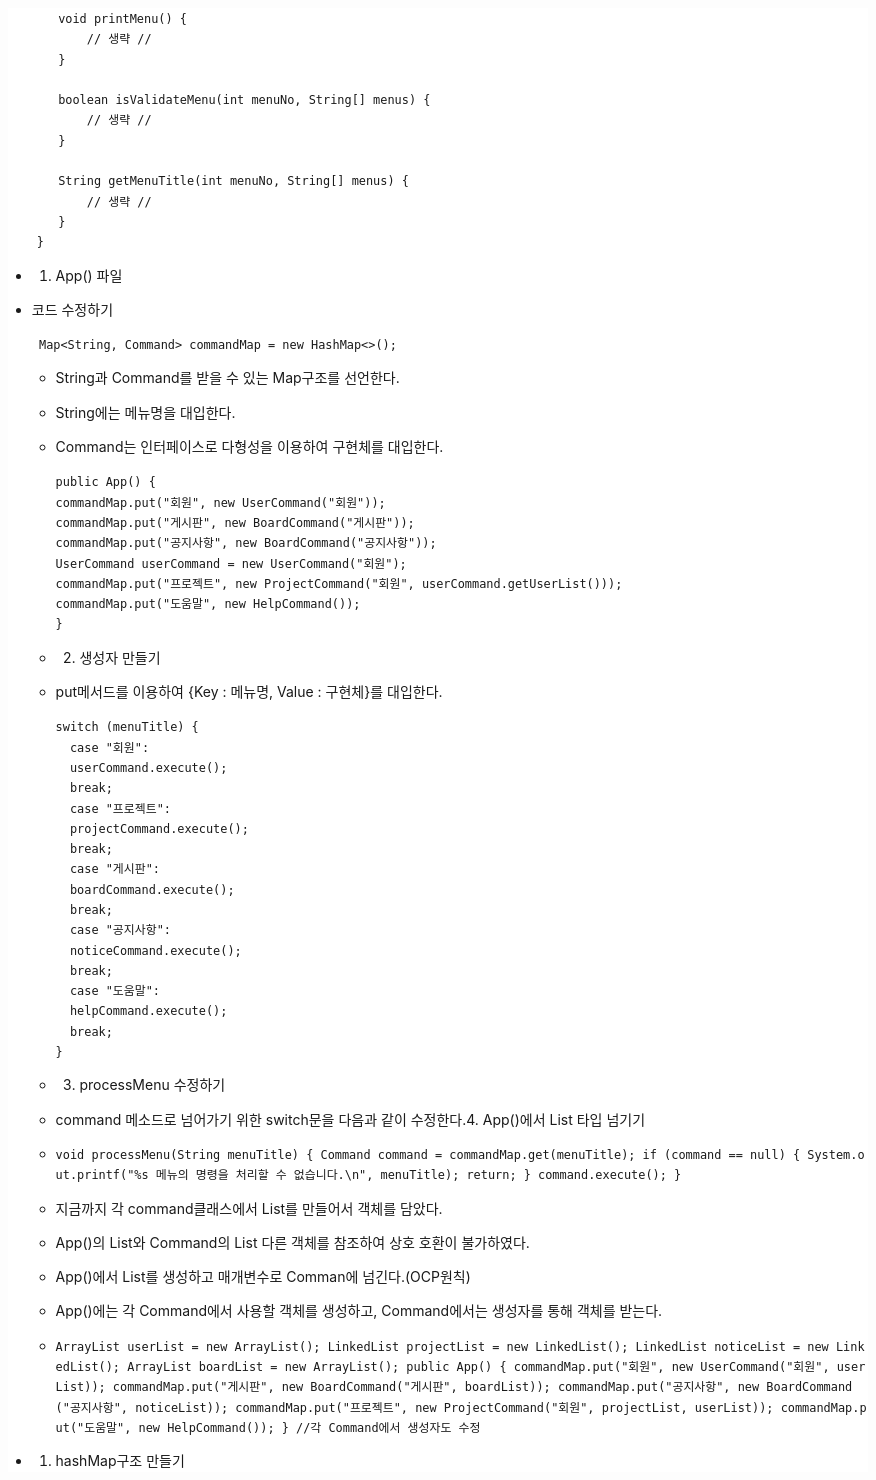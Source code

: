            void printMenu() {
               // 생략 //
           }

           boolean isValidateMenu(int menuNo, String[] menus) {
               // 생략 // 
           }

           String getMenuTitle(int menuNo, String[] menus) {
               // 생략 //
           }
        }

* 1. App() 파일



* 코드 수정하기

       Map<String, Command> commandMap = new HashMap<>();

  * String과 Command를 받을 수 있는 Map구조를 선언한다.
  * String에는 메뉴명을 대입한다.
  * Command는 인터페이스로 다형성을 이용하여 구현체를 대입한다.

        public App() {
        commandMap.put("회원", new UserCommand("회원"));
        commandMap.put("게시판", new BoardCommand("게시판"));
        commandMap.put("공지사항", new BoardCommand("공지사항"));
        UserCommand userCommand = new UserCommand("회원");
        commandMap.put("프로젝트", new ProjectCommand("회원", userCommand.getUserList()));
        commandMap.put("도움말", new HelpCommand());
        }

  * 2. 생성자 만들기
  * put메서드를 이용하여 {Key : 메뉴명, Value : 구현체}를 대입한다.

        switch (menuTitle) {
          case "회원":
          userCommand.execute();
          break;
          case "프로젝트":
          projectCommand.execute();
          break;
          case "게시판":
          boardCommand.execute();
          break;
          case "공지사항":
          noticeCommand.execute();
          break;
          case "도움말":
          helpCommand.execute();
          break;
        }

  * 3. processMenu 수정하기
  * command 메소드로 넘어가기 위한 switch문을 다음과 같이 수정한다.4. App()에서 List 타입 넘기기
  * `void processMenu(String menuTitle) { Command command = commandMap.get(menuTitle); if (command == null) { System.out.printf("%s 메뉴의 명령을 처리할 수 없습니다.\n", menuTitle); return; } command.execute(); }`
  * 지금까지 각 command클래스에서 List를 만들어서 객체를 담았다.
  * App()의 List와 Command의 List 다른 객체를 참조하여 상호 호환이 불가하였다.
  * App()에서 List를 생성하고 매개변수로 Comman에 넘긴다.(OCP원칙)
  * App()에는 각 Command에서 사용할 객체를 생성하고, Command에서는 생성자를 통해 객체를 받는다.
  * `ArrayList userList = new ArrayList(); LinkedList projectList = new LinkedList(); LinkedList noticeList = new LinkedList(); ArrayList boardList = new ArrayList(); public App() { commandMap.put("회원", new UserCommand("회원", userList)); commandMap.put("게시판", new BoardCommand("게시판", boardList)); commandMap.put("공지사항", new BoardCommand("공지사항", noticeList)); commandMap.put("프로젝트", new ProjectCommand("회원", projectList, userList)); commandMap.put("도움말", new HelpCommand()); } //각 Command에서 생성자도 수정`
* 1. hashMap구조 만들기